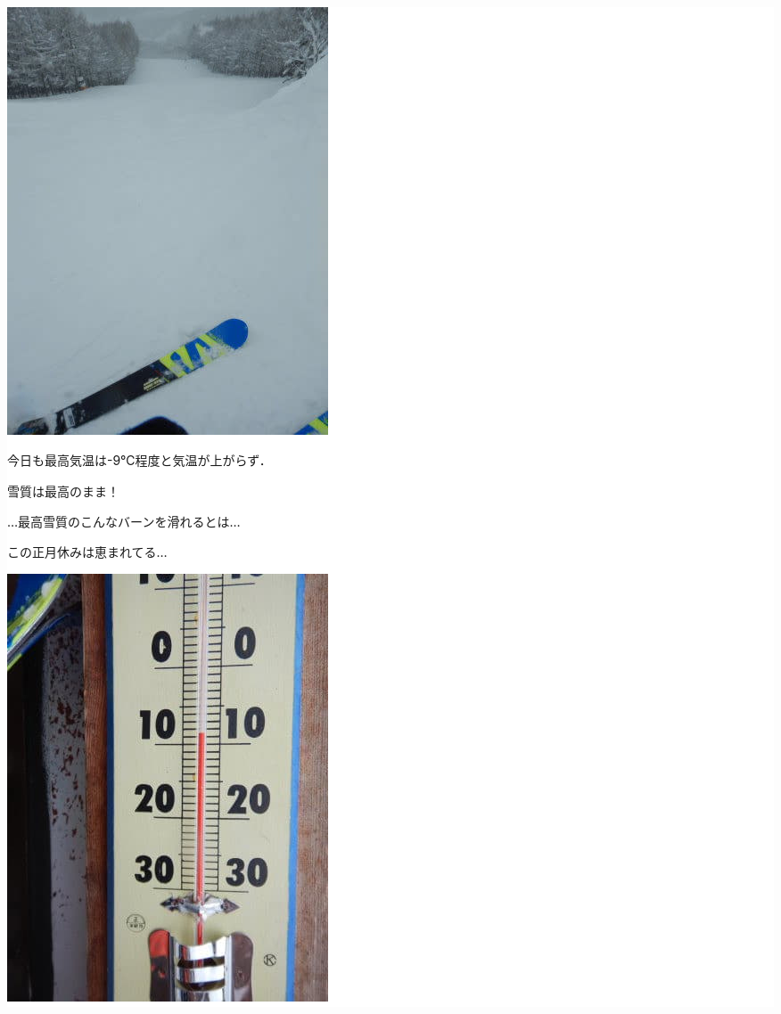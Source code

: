 ![5cb430db165a5e2e121850e7206d6b09.jpg](images/5cb430db165a5e2e121850e7206d6b09.jpg)




今日も最高気温は-9℃程度と気温が上がらず．


雪質は最高のまま！


…最高雪質のこんなバーンを滑れるとは…


この正月休みは恵まれてる…




![3bfe6b8b92b678d7c8a991cca509808d.jpg](images/3bfe6b8b92b678d7c8a991cca509808d.jpg)
